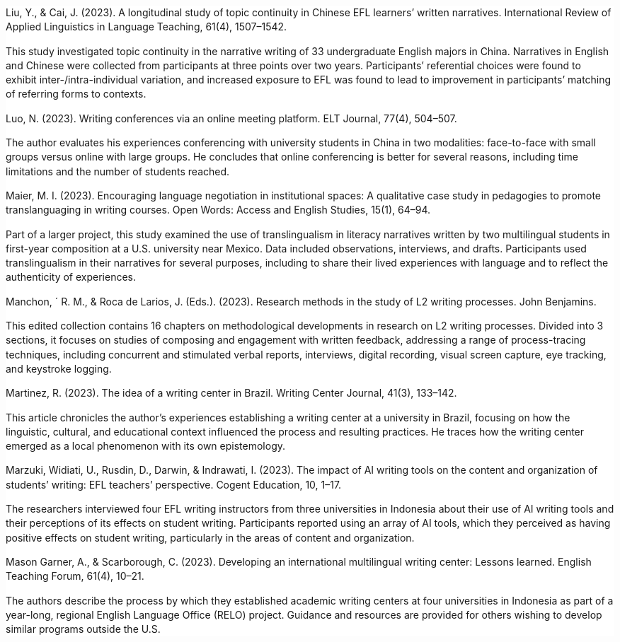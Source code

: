 Liu, Y., & Cai, J. (2023). A longitudinal study of topic continuity in Chinese EFL learners’ written narratives. International Review of Applied Linguistics in Language Teaching, 61(4), 1507–1542.

This study investigated topic continuity in the narrative writing of 33 undergraduate English majors in China. Narratives in English and Chinese were collected from participants at three points over two years. Participants’ referential choices were found to exhibit inter-/intra-individual variation, and increased exposure to EFL was found to lead to improvement in participants’ matching of referring forms to contexts.

Luo, N. (2023). Writing conferences via an online meeting platform. ELT Journal, 77(4), 504–507.

The author evaluates his experiences conferencing with university students in China in two modalities: face-to-face with small groups versus online with large groups. He concludes that online conferencing is better for several reasons, including time limitations and the number of students reached.

Maier, M. I. (2023). Encouraging language negotiation in institutional spaces: A qualitative case study in pedagogies to promote translanguaging in writing courses. Open Words: Access and English Studies, 15(1), 64–94.

Part of a larger project, this study examined the use of translingualism in literacy narratives written by two multilingual students in first-year composition at a U.S. university near Mexico. Data included observations, interviews, and drafts. Participants used translingualism in their narratives for several purposes, including to share their lived experiences with language and to reflect the authenticity of experiences.

Manchon, ´ R. M., & Roca de Larios, J. (Eds.). (2023). Research methods in the study of L2 writing processes. John Benjamins.

This edited collection contains 16 chapters on methodological developments in research on L2 writing processes. Divided into 3 sections, it focuses on studies of composing and engagement with written feedback, addressing a range of process-tracing techniques, including concurrent and stimulated verbal reports, interviews, digital recording, visual screen capture, eye tracking, and keystroke logging.

Martinez, R. (2023). The idea of a writing center in Brazil. Writing Center Journal, 41(3), 133–142.

This article chronicles the author’s experiences establishing a writing center at a university in Brazil, focusing on how the linguistic, cultural, and educational context influenced the process and resulting practices. He traces how the writing center emerged as a local phenomenon with its own epistemology.

Marzuki, Widiati, U., Rusdin, D., Darwin, & Indrawati, I. (2023). The impact of AI writing tools on the content and organization of students’ writing: EFL teachers’ perspective. Cogent Education, 10, 1–17.

The researchers interviewed four EFL writing instructors from three universities in Indonesia about their use of AI writing tools and their perceptions of its effects on student writing. Participants reported using an array of AI tools, which they perceived as having positive effects on student writing, particularly in the areas of content and organization.

Mason Garner, A., & Scarborough, C. (2023). Developing an international multilingual writing center: Lessons learned. English Teaching Forum, 61(4), 10–21.

The authors describe the process by which they established academic writing centers at four universities in Indonesia as part of a year-long, regional English Language Office (RELO) project. Guidance and resources are provided for others wishing to develop similar programs outside the U.S.
